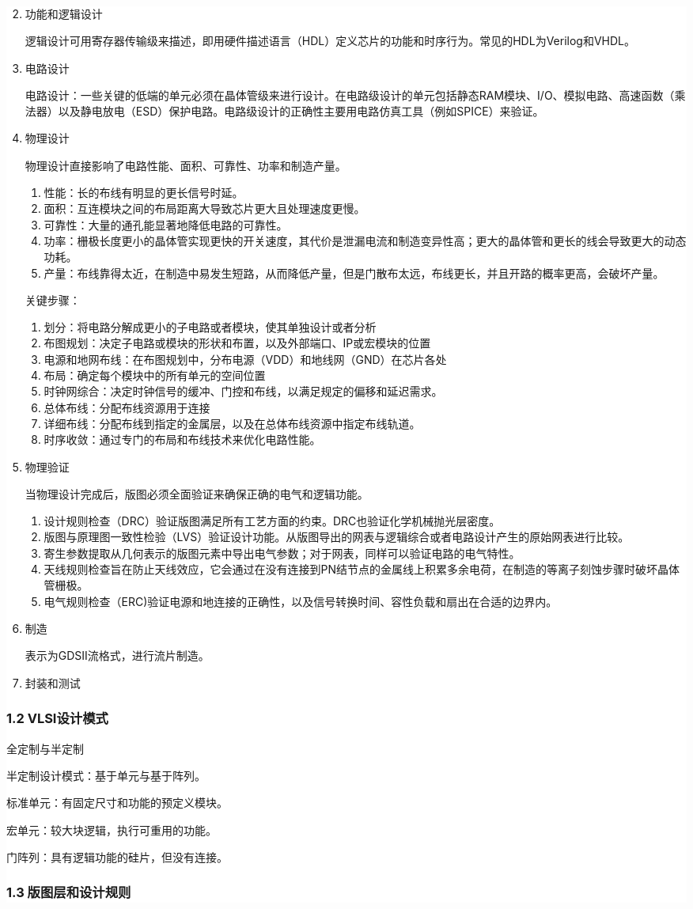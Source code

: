 2. 功能和逻辑设计

   逻辑设计可用寄存器传输级来描述，即用硬件描述语言（HDL）定义芯片的功能和时序行为。常见的HDL为Verilog和VHDL。

3. 电路设计

   电路设计：一些关键的低端的单元必须在晶体管级来进行设计。在电路级设计的单元包括静态RAM模块、I/O、模拟电路、高速函数（乘法器）以及静电放电（ESD）保护电路。电路级设计的正确性主要用电路仿真工具（例如SPICE）来验证。

4. 物理设计

   物理设计直接影响了电路性能、面积、可靠性、功率和制造产量。

   1. 性能：长的布线有明显的更长信号时延。
   2. 面积：互连模块之间的布局距离大导致芯片更大且处理速度更慢。
   3. 可靠性：大量的通孔能显著地降低电路的可靠性。
   4. 功率：栅极长度更小的晶体管实现更快的开关速度，其代价是泄漏电流和制造变异性高；更大的晶体管和更长的线会导致更大的动态功耗。
   5. 产量：布线靠得太近，在制造中易发生短路，从而降低产量，但是门散布太远，布线更长，并且开路的概率更高，会破坏产量。

   关键步骤：

   1. 划分：将电路分解成更小的子电路或者模块，使其单独设计或者分析
   2. 布图规划：决定子电路或模块的形状和布置，以及外部端口、IP或宏模块的位置
   3. 电源和地网布线：在布图规划中，分布电源（VDD）和地线网（GND）在芯片各处
   4. 布局：确定每个模块中的所有单元的空间位置
   5. 时钟网综合：决定时钟信号的缓冲、门控和布线，以满足规定的偏移和延迟需求。
   6. 总体布线：分配布线资源用于连接
   7. 详细布线：分配布线到指定的金属层，以及在总体布线资源中指定布线轨道。
   8. 时序收敛：通过专门的布局和布线技术来优化电路性能。

5. 物理验证

   当物理设计完成后，版图必须全面验证来确保正确的电气和逻辑功能。

   1. 设计规则检查（DRC）验证版图满足所有工艺方面的约束。DRC也验证化学机械抛光层密度。
   2. 版图与原理图一致性检验（LVS）验证设计功能。从版图导出的网表与逻辑综合或者电路设计产生的原始网表进行比较。
   3. 寄生参数提取从几何表示的版图元素中导出电气参数；对于网表，同样可以验证电路的电气特性。
   4. 天线规则检查旨在防止天线效应，它会通过在没有连接到PN结节点的金属线上积累多余电荷，在制造的等离子刻蚀步骤时破坏晶体管栅极。
   5. 电气规则检查（ERC)验证电源和地连接的正确性，以及信号转换时间、容性负载和扇出在合适的边界内。

6. 制造

   表示为GDSII流格式，进行流片制造。

7. 封装和测试

### 1.2 VLSI设计模式

全定制与半定制

半定制设计模式：基于单元与基于阵列。

标准单元：有固定尺寸和功能的预定义模块。

宏单元：较大块逻辑，执行可重用的功能。

门阵列：具有逻辑功能的硅片，但没有连接。

### 1.3 版图层和设计规则
